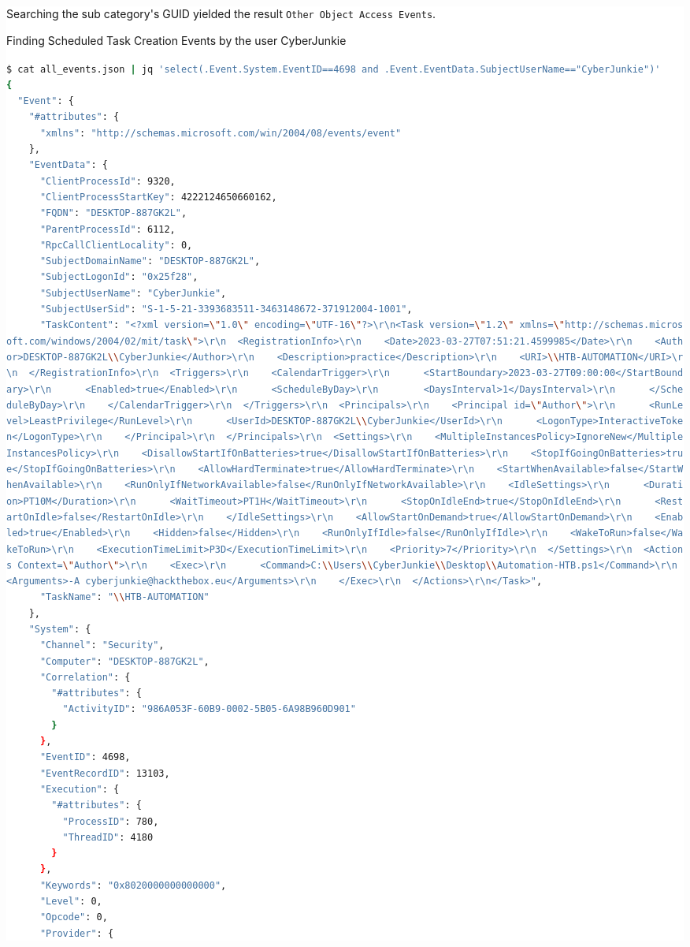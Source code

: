 Searching the sub category's GUID yielded the result `Other Object Access Events`.

Finding Scheduled Task Creation Events by the user CyberJunkie
```bash
$ cat all_events.json | jq 'select(.Event.System.EventID==4698 and .Event.EventData.SubjectUserName=="CyberJunkie")'
{
  "Event": {
    "#attributes": {
      "xmlns": "http://schemas.microsoft.com/win/2004/08/events/event"
    },
    "EventData": {
      "ClientProcessId": 9320,
      "ClientProcessStartKey": 4222124650660162,
      "FQDN": "DESKTOP-887GK2L",
      "ParentProcessId": 6112,
      "RpcCallClientLocality": 0,
      "SubjectDomainName": "DESKTOP-887GK2L",
      "SubjectLogonId": "0x25f28",
      "SubjectUserName": "CyberJunkie",
      "SubjectUserSid": "S-1-5-21-3393683511-3463148672-371912004-1001",
      "TaskContent": "<?xml version=\"1.0\" encoding=\"UTF-16\"?>\r\n<Task version=\"1.2\" xmlns=\"http://schemas.microsoft.com/windows/2004/02/mit/task\">\r\n  <RegistrationInfo>\r\n    <Date>2023-03-27T07:51:21.4599985</Date>\r\n    <Author>DESKTOP-887GK2L\\CyberJunkie</Author>\r\n    <Description>practice</Description>\r\n    <URI>\\HTB-AUTOMATION</URI>\r\n  </RegistrationInfo>\r\n  <Triggers>\r\n    <CalendarTrigger>\r\n      <StartBoundary>2023-03-27T09:00:00</StartBoundary>\r\n      <Enabled>true</Enabled>\r\n      <ScheduleByDay>\r\n        <DaysInterval>1</DaysInterval>\r\n      </ScheduleByDay>\r\n    </CalendarTrigger>\r\n  </Triggers>\r\n  <Principals>\r\n    <Principal id=\"Author\">\r\n      <RunLevel>LeastPrivilege</RunLevel>\r\n      <UserId>DESKTOP-887GK2L\\CyberJunkie</UserId>\r\n      <LogonType>InteractiveToken</LogonType>\r\n    </Principal>\r\n  </Principals>\r\n  <Settings>\r\n    <MultipleInstancesPolicy>IgnoreNew</MultipleInstancesPolicy>\r\n    <DisallowStartIfOnBatteries>true</DisallowStartIfOnBatteries>\r\n    <StopIfGoingOnBatteries>true</StopIfGoingOnBatteries>\r\n    <AllowHardTerminate>true</AllowHardTerminate>\r\n    <StartWhenAvailable>false</StartWhenAvailable>\r\n    <RunOnlyIfNetworkAvailable>false</RunOnlyIfNetworkAvailable>\r\n    <IdleSettings>\r\n      <Duration>PT10M</Duration>\r\n      <WaitTimeout>PT1H</WaitTimeout>\r\n      <StopOnIdleEnd>true</StopOnIdleEnd>\r\n      <RestartOnIdle>false</RestartOnIdle>\r\n    </IdleSettings>\r\n    <AllowStartOnDemand>true</AllowStartOnDemand>\r\n    <Enabled>true</Enabled>\r\n    <Hidden>false</Hidden>\r\n    <RunOnlyIfIdle>false</RunOnlyIfIdle>\r\n    <WakeToRun>false</WakeToRun>\r\n    <ExecutionTimeLimit>P3D</ExecutionTimeLimit>\r\n    <Priority>7</Priority>\r\n  </Settings>\r\n  <Actions Context=\"Author\">\r\n    <Exec>\r\n      <Command>C:\\Users\\CyberJunkie\\Desktop\\Automation-HTB.ps1</Command>\r\n      <Arguments>-A cyberjunkie@hackthebox.eu</Arguments>\r\n    </Exec>\r\n  </Actions>\r\n</Task>",
      "TaskName": "\\HTB-AUTOMATION"
    },
    "System": {
      "Channel": "Security",
      "Computer": "DESKTOP-887GK2L",
      "Correlation": {
        "#attributes": {
          "ActivityID": "986A053F-60B9-0002-5B05-6A98B960D901"
        }
      },
      "EventID": 4698,
      "EventRecordID": 13103,
      "Execution": {
        "#attributes": {
          "ProcessID": 780,
          "ThreadID": 4180
        }
      },
      "Keywords": "0x8020000000000000",
      "Level": 0,
      "Opcode": 0,
      "Provider": {
```